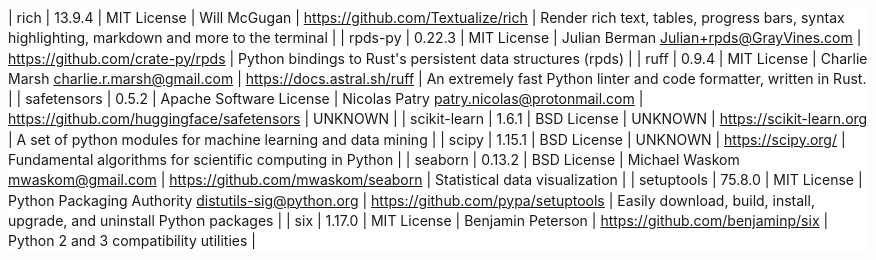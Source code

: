 | rich                      | 13.9.4         | MIT License                                                                                                    | Will McGugan                                                                                                                | https://github.com/Textualize/rich                                   | Render rich text, tables, progress bars, syntax highlighting, markdown and more to the terminal                                                                                                                                                                                   |
| rpds-py                   | 0.22.3         | MIT License                                                                                                    | Julian Berman <Julian+rpds@GrayVines.com>                                                                                   | https://github.com/crate-py/rpds                                     | Python bindings to Rust's persistent data structures (rpds)                                                                                                                                                                                                                       |
| ruff                      | 0.9.4          | MIT License                                                                                                    | Charlie Marsh <charlie.r.marsh@gmail.com>                                                                                   | https://docs.astral.sh/ruff                                          | An extremely fast Python linter and code formatter, written in Rust.                                                                                                                                                                                                              |
| safetensors               | 0.5.2          | Apache Software License                                                                                        | Nicolas Patry <patry.nicolas@protonmail.com>                                                                                | https://github.com/huggingface/safetensors                           | UNKNOWN                                                                                                                                                                                                                                                                           |
| scikit-learn              | 1.6.1          | BSD License                                                                                                    | UNKNOWN                                                                                                                     | https://scikit-learn.org                                             | A set of python modules for machine learning and data mining                                                                                                                                                                                                                      |
| scipy                     | 1.15.1         | BSD License                                                                                                    | UNKNOWN                                                                                                                     | https://scipy.org/                                                   | Fundamental algorithms for scientific computing in Python                                                                                                                                                                                                                         |
| seaborn                   | 0.13.2         | BSD License                                                                                                    | Michael Waskom <mwaskom@gmail.com>                                                                                          | https://github.com/mwaskom/seaborn                                   | Statistical data visualization                                                                                                                                                                                                                                                    |
| setuptools                | 75.8.0         | MIT License                                                                                                    | Python Packaging Authority <distutils-sig@python.org>                                                                       | https://github.com/pypa/setuptools                                   | Easily download, build, install, upgrade, and uninstall Python packages                                                                                                                                                                                                           |
| six                       | 1.17.0         | MIT License                                                                                                    | Benjamin Peterson                                                                                                           | https://github.com/benjaminp/six                                     | Python 2 and 3 compatibility utilities                                                                                                                                                                                                                                            |